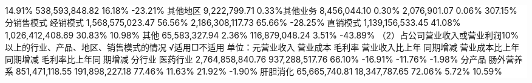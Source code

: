 14.91%
538,593,848.82
16.18%
-23.21%
其他地区
9,222,799.71
0.33%其他业务
8,456,044.10
0.30%
2,076,901.07
0.06%
307.15%
分销售模式
经销模式
1,568,575,023.47
56.56%
2,186,308,117.73
65.66%
-28.25%
直销模式
1,139,156,533.45
41.08%
1,026,412,408.69
30.83%
10.98%
其他
65,583,327.94
2.36%
116,879,048.24
3.51%
-43.89%
（2）占公司营业收入或营业利润10%以上的行业、产品、地区、销售模式的情况
√适用□不适用
单位：元营业收入
营业成本
毛利率
营业收入比上年
同期增减
营业成本比上年
同期增减
毛利率比上年同
期增减
分行业
医药行业
2,764,858,840.76
937,288,517.76
66.10%
-16.91%
-11.76%
-1.98%
分产品
肠外营养系
851,471,118.55
191,898,227.18
77.46%
11.63%
21.92%
-1.90%
肝胆消化
65,665,740.81
18,347,787.65
72.06%
5.72%
10.59%